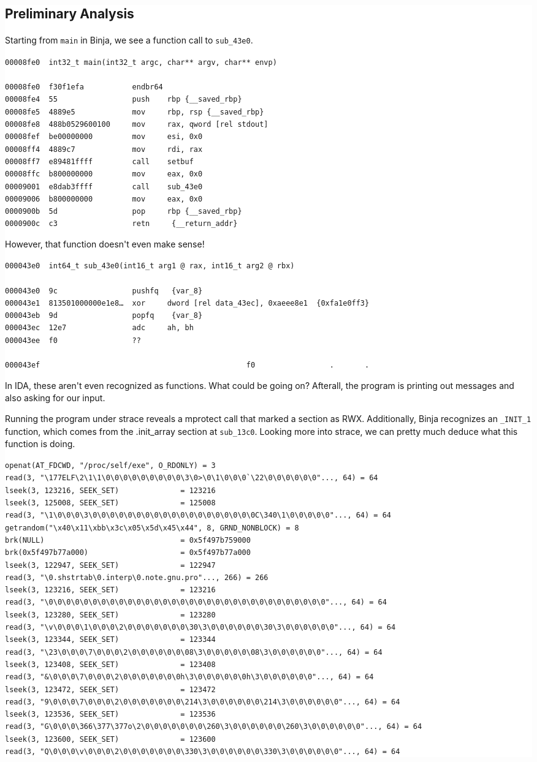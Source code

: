 ## Preliminary Analysis

Starting from `main` in Binja, we see a function call to `sub_43e0`.
```
00008fe0  int32_t main(int32_t argc, char** argv, char** envp)

00008fe0  f30f1efa           endbr64 
00008fe4  55                 push    rbp {__saved_rbp}
00008fe5  4889e5             mov     rbp, rsp {__saved_rbp}
00008fe8  488b0529600100     mov     rax, qword [rel stdout]
00008fef  be00000000         mov     esi, 0x0
00008ff4  4889c7             mov     rdi, rax
00008ff7  e89481ffff         call    setbuf
00008ffc  b800000000         mov     eax, 0x0
00009001  e8dab3ffff         call    sub_43e0
00009006  b800000000         mov     eax, 0x0
0000900b  5d                 pop     rbp {__saved_rbp}
0000900c  c3                 retn     {__return_addr}
```

However, that function doesn't even make sense!

```
000043e0  int64_t sub_43e0(int16_t arg1 @ rax, int16_t arg2 @ rbx)

000043e0  9c                 pushfq   {var_8}
000043e1  813501000000e1e8…  xor     dword [rel data_43ec], 0xaeee8e1  {0xfa1e0ff3}
000043eb  9d                 popfq    {var_8}
000043ec  12e7               adc     ah, bh
000043ee  f0                 ??

000043ef                                               f0                 .       .
```

In IDA, these aren't even recognized as functions. What could be going on? Afterall, the program is printing out messages and also asking for our input.

Running the program under strace reveals a mprotect call that marked a section as RWX. Additionally, Binja recognizes an `_INIT_1` function, which comes from the .init_array section at `sub_13c0`. Looking more into strace, we can pretty much deduce what this function is doing.

```
openat(AT_FDCWD, "/proc/self/exe", O_RDONLY) = 3
read(3, "\177ELF\2\1\1\0\0\0\0\0\0\0\0\0\3\0>\0\1\0\0\0`\22\0\0\0\0\0\0"..., 64) = 64
lseek(3, 123216, SEEK_SET)              = 123216
lseek(3, 125008, SEEK_SET)              = 125008
read(3, "\1\0\0\0\3\0\0\0\0\0\0\0\0\0\0\0\0\0\0\0\0\0\0\0C\340\1\0\0\0\0\0"..., 64) = 64
getrandom("\x40\x11\xbb\x3c\x05\x5d\x45\x44", 8, GRND_NONBLOCK) = 8
brk(NULL)                               = 0x5f497b759000
brk(0x5f497b77a000)                     = 0x5f497b77a000
lseek(3, 122947, SEEK_SET)              = 122947
read(3, "\0.shstrtab\0.interp\0.note.gnu.pro"..., 266) = 266
lseek(3, 123216, SEEK_SET)              = 123216
read(3, "\0\0\0\0\0\0\0\0\0\0\0\0\0\0\0\0\0\0\0\0\0\0\0\0\0\0\0\0\0\0\0\0"..., 64) = 64
lseek(3, 123280, SEEK_SET)              = 123280
read(3, "\v\0\0\0\1\0\0\0\2\0\0\0\0\0\0\0\30\3\0\0\0\0\0\0\30\3\0\0\0\0\0\0"..., 64) = 64
lseek(3, 123344, SEEK_SET)              = 123344
read(3, "\23\0\0\0\7\0\0\0\2\0\0\0\0\0\0\08\3\0\0\0\0\0\08\3\0\0\0\0\0\0"..., 64) = 64
lseek(3, 123408, SEEK_SET)              = 123408
read(3, "&\0\0\0\7\0\0\0\2\0\0\0\0\0\0\0h\3\0\0\0\0\0\0h\3\0\0\0\0\0\0"..., 64) = 64
lseek(3, 123472, SEEK_SET)              = 123472
read(3, "9\0\0\0\7\0\0\0\2\0\0\0\0\0\0\0\214\3\0\0\0\0\0\0\214\3\0\0\0\0\0\0"..., 64) = 64
lseek(3, 123536, SEEK_SET)              = 123536
read(3, "G\0\0\0\366\377\377o\2\0\0\0\0\0\0\0\260\3\0\0\0\0\0\0\260\3\0\0\0\0\0\0"..., 64) = 64
lseek(3, 123600, SEEK_SET)              = 123600
read(3, "Q\0\0\0\v\0\0\0\2\0\0\0\0\0\0\0\330\3\0\0\0\0\0\0\330\3\0\0\0\0\0\0"..., 64) = 64
```